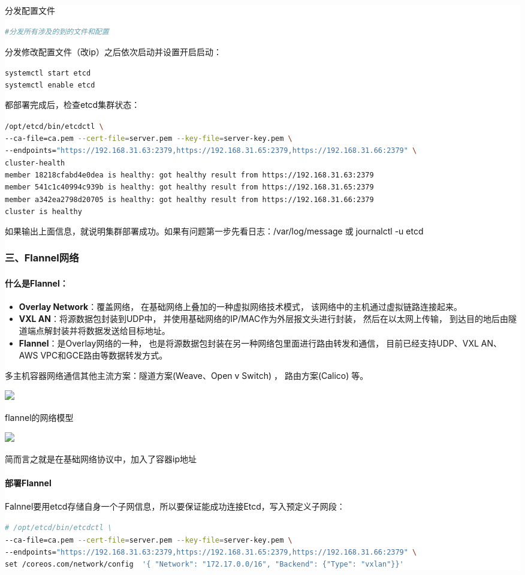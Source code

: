 分发配置文件

```sh
#分发所有涉及的到的文件和配置

```

分发修改配置文件（改ip）之后依次启动并设置开启启动：

```sh
systemctl start etcd
systemctl enable etcd
```

都部署完成后，检查etcd集群状态：

```sh
/opt/etcd/bin/etcdctl \
--ca-file=ca.pem --cert-file=server.pem --key-file=server-key.pem \
--endpoints="https://192.168.31.63:2379,https://192.168.31.65:2379,https://192.168.31.66:2379" \
cluster-health
member 18218cfabd4e0dea is healthy: got healthy result from https://192.168.31.63:2379
member 541c1c40994c939b is healthy: got healthy result from https://192.168.31.65:2379
member a342ea2798d20705 is healthy: got healthy result from https://192.168.31.66:2379
cluster is healthy
```

如果输出上面信息，就说明集群部署成功。如果有问题第一步先看日志：/var/log/message 或 journalctl -u etcd



### 三、Flannel网络

#### 什么是Flannel：

- **Overlay Network**：覆盖网络， 在基础网络上叠加的一种虚拟网络技术模式， 该网络中的主机通过虚拟链路连接起来。
- **VXL AN**：将源数据包封装到UDP中， 并使用基础网络的IP/MAC作为外层报文头进行封装， 然后在以太网上传输， 到达目的地后由隧道端点解封装并将数据发送给目标地址。
- **Flannel**：是Overlay网络的一种， 也是将源数据包封装在另一种网络包里面进行路由转发和通信， 目前已经支持UDP、VXL AN、AWS VPC和GCE路由等数据转发方式。

多主机容器网络通信其他主流方案：隧道方案(Weave、Open v Switch) ， 路由方案(Calico) 等。

![](https://wendy-image.oss-cn-shanghai.aliyuncs.com/19-07-24/1563957546999.png)



flannel的网络模型

![](https://wendy-image.oss-cn-shanghai.aliyuncs.com/19-07-24/1563957642541.png)

简而言之就是在基础网络协议中，加入了容器ip地址



#### 部署Flannel

Falnnel要用etcd存储自身一个子网信息，所以要保证能成功连接Etcd，写入预定义子网段：

```sh
# /opt/etcd/bin/etcdctl \
--ca-file=ca.pem --cert-file=server.pem --key-file=server-key.pem \
--endpoints="https://192.168.31.63:2379,https://192.168.31.65:2379,https://192.168.31.66:2379" \
set /coreos.com/network/config  '{ "Network": "172.17.0.0/16", "Backend": {"Type": "vxlan"}}'
```
